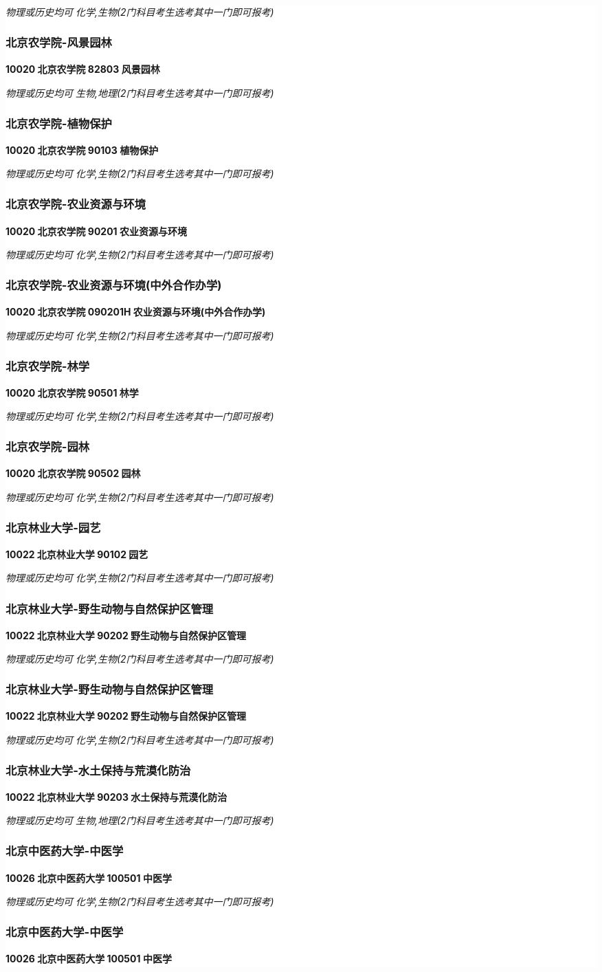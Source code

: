 _物理或历史均可 化学,生物(2门科目考生选考其中一门即可报考)_
### 北京农学院-风景园林
**10020 北京农学院 82803 风景园林**

_物理或历史均可 生物,地理(2门科目考生选考其中一门即可报考)_
### 北京农学院-植物保护
**10020 北京农学院 90103 植物保护**

_物理或历史均可 化学,生物(2门科目考生选考其中一门即可报考)_
### 北京农学院-农业资源与环境
**10020 北京农学院 90201 农业资源与环境**

_物理或历史均可 化学,生物(2门科目考生选考其中一门即可报考)_
### 北京农学院-农业资源与环境(中外合作办学)
**10020 北京农学院 090201H 农业资源与环境(中外合作办学)**

_物理或历史均可 化学,生物(2门科目考生选考其中一门即可报考)_
### 北京农学院-林学
**10020 北京农学院 90501 林学**

_物理或历史均可 化学,生物(2门科目考生选考其中一门即可报考)_
### 北京农学院-园林
**10020 北京农学院 90502 园林**

_物理或历史均可 化学,生物(2门科目考生选考其中一门即可报考)_
### 北京林业大学-园艺
**10022 北京林业大学 90102 园艺**

_物理或历史均可 化学,生物(2门科目考生选考其中一门即可报考)_
### 北京林业大学-野生动物与自然保护区管理
**10022 北京林业大学 90202 野生动物与自然保护区管理**

_物理或历史均可 化学,生物(2门科目考生选考其中一门即可报考)_
### 北京林业大学-野生动物与自然保护区管理
**10022 北京林业大学 90202 野生动物与自然保护区管理**

_物理或历史均可 化学,生物(2门科目考生选考其中一门即可报考)_
### 北京林业大学-水土保持与荒漠化防治
**10022 北京林业大学 90203 水土保持与荒漠化防治**

_物理或历史均可 生物,地理(2门科目考生选考其中一门即可报考)_
### 北京中医药大学-中医学
**10026 北京中医药大学 100501 中医学**

_物理或历史均可 化学,生物(2门科目考生选考其中一门即可报考)_
### 北京中医药大学-中医学
**10026 北京中医药大学 100501 中医学**
